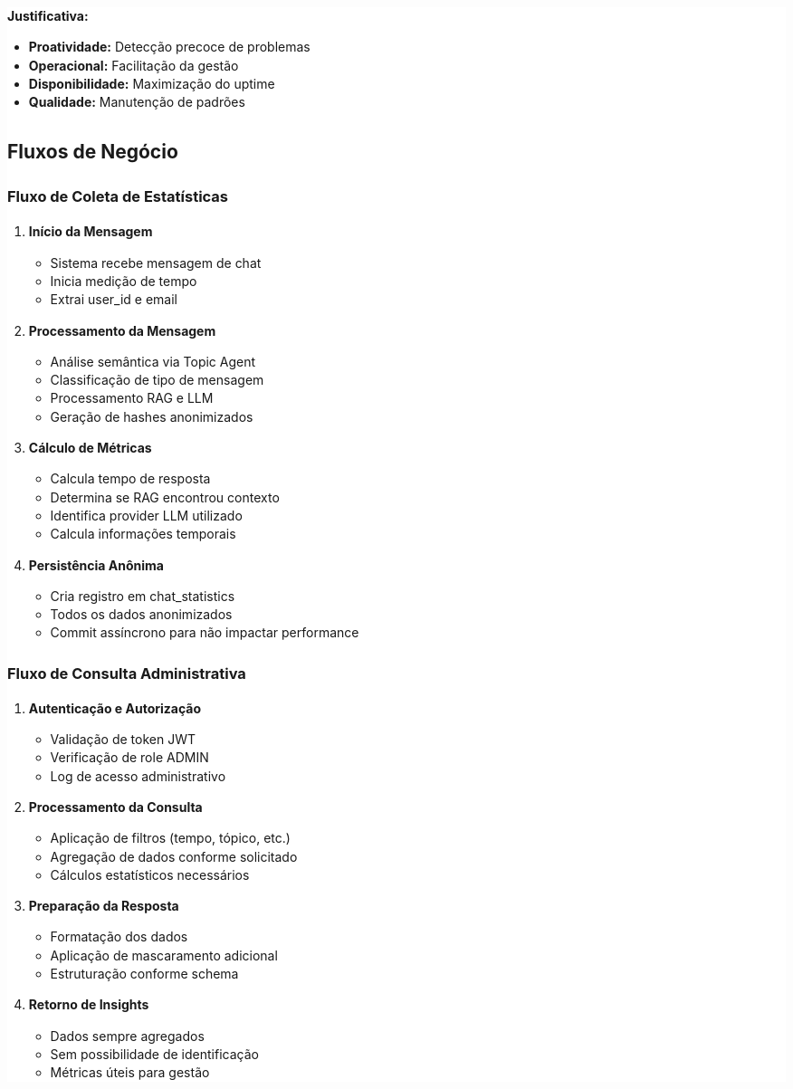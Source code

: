 **Justificativa:**
- **Proatividade:** Detecção precoce de problemas
- **Operacional:** Facilitação da gestão
- **Disponibilidade:** Maximização do uptime
- **Qualidade:** Manutenção de padrões

## Fluxos de Negócio

### Fluxo de Coleta de Estatísticas

1. **Início da Mensagem**
   - Sistema recebe mensagem de chat
   - Inicia medição de tempo
   - Extrai user_id e email

2. **Processamento da Mensagem**
   - Análise semântica via Topic Agent
   - Classificação de tipo de mensagem
   - Processamento RAG e LLM
   - Geração de hashes anonimizados

3. **Cálculo de Métricas**
   - Calcula tempo de resposta
   - Determina se RAG encontrou contexto
   - Identifica provider LLM utilizado
   - Calcula informações temporais

4. **Persistência Anônima**
   - Cria registro em chat_statistics
   - Todos os dados anonimizados
   - Commit assíncrono para não impactar performance

### Fluxo de Consulta Administrativa

1. **Autenticação e Autorização**
   - Validação de token JWT
   - Verificação de role ADMIN
   - Log de acesso administrativo

2. **Processamento da Consulta**
   - Aplicação de filtros (tempo, tópico, etc.)
   - Agregação de dados conforme solicitado
   - Cálculos estatísticos necessários

3. **Preparação da Resposta**
   - Formatação dos dados
   - Aplicação de mascaramento adicional
   - Estruturação conforme schema

4. **Retorno de Insights**
   - Dados sempre agregados
   - Sem possibilidade de identificação
   - Métricas úteis para gestão
